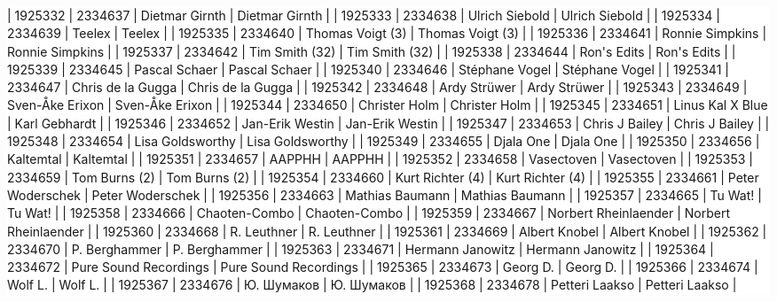 | 1925332 | 2334637 | Dietmar Girnth | Dietmar Girnth |
| 1925333 | 2334638 | Ulrich Siebold | Ulrich Siebold |
| 1925334 | 2334639 | Teelex | Teelex |
| 1925335 | 2334640 | Thomas Voigt (3) | Thomas Voigt (3) |
| 1925336 | 2334641 | Ronnie Simpkins | Ronnie Simpkins |
| 1925337 | 2334642 | Tim Smith (32) | Tim Smith (32) |
| 1925338 | 2334644 | Ron's Edits | Ron's Edits |
| 1925339 | 2334645 | Pascal Schaer | Pascal Schaer |
| 1925340 | 2334646 | Stéphane Vogel | Stéphane Vogel |
| 1925341 | 2334647 | Chris de la Gugga | Chris de la Gugga |
| 1925342 | 2334648 | Ardy Strüwer | Ardy Strüwer |
| 1925343 | 2334649 | Sven-Åke Erixon | Sven-Åke Erixon |
| 1925344 | 2334650 | Christer Holm | Christer Holm |
| 1925345 | 2334651 | Linus Kal X Blue | Karl Gebhardt |
| 1925346 | 2334652 | Jan-Erik Westin | Jan-Erik Westin |
| 1925347 | 2334653 | Chris J Bailey | Chris J Bailey |
| 1925348 | 2334654 | Lisa Goldsworthy | Lisa Goldsworthy |
| 1925349 | 2334655 | Djala One | Djala One |
| 1925350 | 2334656 | Kaltemtal | Kaltemtal |
| 1925351 | 2334657 | AAPPHH | AAPPHH |
| 1925352 | 2334658 | Vasectoven | Vasectoven |
| 1925353 | 2334659 | Tom Burns (2) | Tom Burns (2) |
| 1925354 | 2334660 | Kurt Richter (4) | Kurt Richter (4) |
| 1925355 | 2334661 | Peter Woderschek | Peter Woderschek |
| 1925356 | 2334663 | Mathias Baumann | Mathias Baumann |
| 1925357 | 2334665 | Tu Wat! | Tu Wat! |
| 1925358 | 2334666 | Chaoten-Combo | Chaoten-Combo |
| 1925359 | 2334667 | Norbert Rheinlaender | Norbert Rheinlaender |
| 1925360 | 2334668 | R. Leuthner | R. Leuthner |
| 1925361 | 2334669 | Albert Knobel | Albert Knobel |
| 1925362 | 2334670 | P. Berghammer | P. Berghammer |
| 1925363 | 2334671 | Hermann Janowitz | Hermann Janowitz |
| 1925364 | 2334672 | Pure Sound Recordings | Pure Sound Recordings |
| 1925365 | 2334673 | Georg D. | Georg D. |
| 1925366 | 2334674 | Wolf L. | Wolf L. |
| 1925367 | 2334676 | Ю. Шумаков | Ю. Шумаков |
| 1925368 | 2334678 | Petteri Laakso | Petteri Laakso |